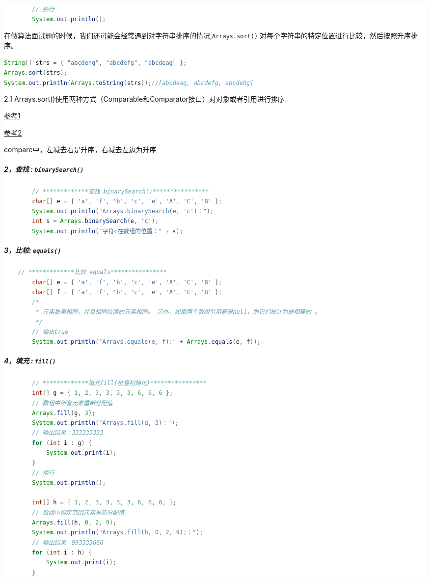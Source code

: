 ```java
		// 换行
		System.out.println();

```

在做算法面试题的时候，我们还可能会经常遇到对字符串排序的情况,`Arrays.sort()` 对每个字符串的特定位置进行比较，然后按照升序排序。

```java
String[] strs = { "abcdehg", "abcdefg", "abcdeag" };
Arrays.sort(strs);
System.out.println(Arrays.toString(strs));//[abcdeag, abcdefg, abcdehg]
```

2.1 Arrays.sort()使用两种方式（Comparable和Comparator接口）对对象或者引用进行排序

[参考1](<https://blog.csdn.net/tongyuehong137/article/details/45318567>)

[参考2](<http://www.manongjc.com/article/31775.html>)

compare中，左减去右是升序，右减去左边为升序

##### 2，查找 : `binarySearch()`

```java
		// *************查找 binarySearch()****************
		char[] e = { 'a', 'f', 'b', 'c', 'e', 'A', 'C', 'B' };
		System.out.println("Arrays.binarySearch(e, 'c')：");
		int s = Arrays.binarySearch(e, 'c');
		System.out.println("字符c在数组的位置：" + s);
```

##### 3，比较: `equals()`

```java
	// *************比较 equals****************
        char[] e = { 'a', 'f', 'b', 'c', 'e', 'A', 'C', 'B' };
		char[] f = { 'a', 'f', 'b', 'c', 'e', 'A', 'C', 'B' };
		/*
		 * 元素数量相同，并且相同位置的元素相同。 另外，如果两个数组引用都是null，则它们被认为是相等的 。
		 */
		// 输出true
		System.out.println("Arrays.equals(e, f):" + Arrays.equals(e, f));
```

##### 4，填充 : `fill()`

```java
		// *************填充fill(批量初始化)****************
		int[] g = { 1, 2, 3, 3, 3, 3, 6, 6, 6 };
		// 数组中所有元素重新分配值
		Arrays.fill(g, 3);
		System.out.println("Arrays.fill(g, 3)：");
		// 输出结果：333333333
		for (int i : g) {
			System.out.print(i);
		}
		// 换行
		System.out.println();

		int[] h = { 1, 2, 3, 3, 3, 3, 6, 6, 6, };
		// 数组中指定范围元素重新分配值
		Arrays.fill(h, 0, 2, 9);
		System.out.println("Arrays.fill(h, 0, 2, 9);：");
		// 输出结果：993333666
		for (int i : h) {
			System.out.print(i);
		}
```
